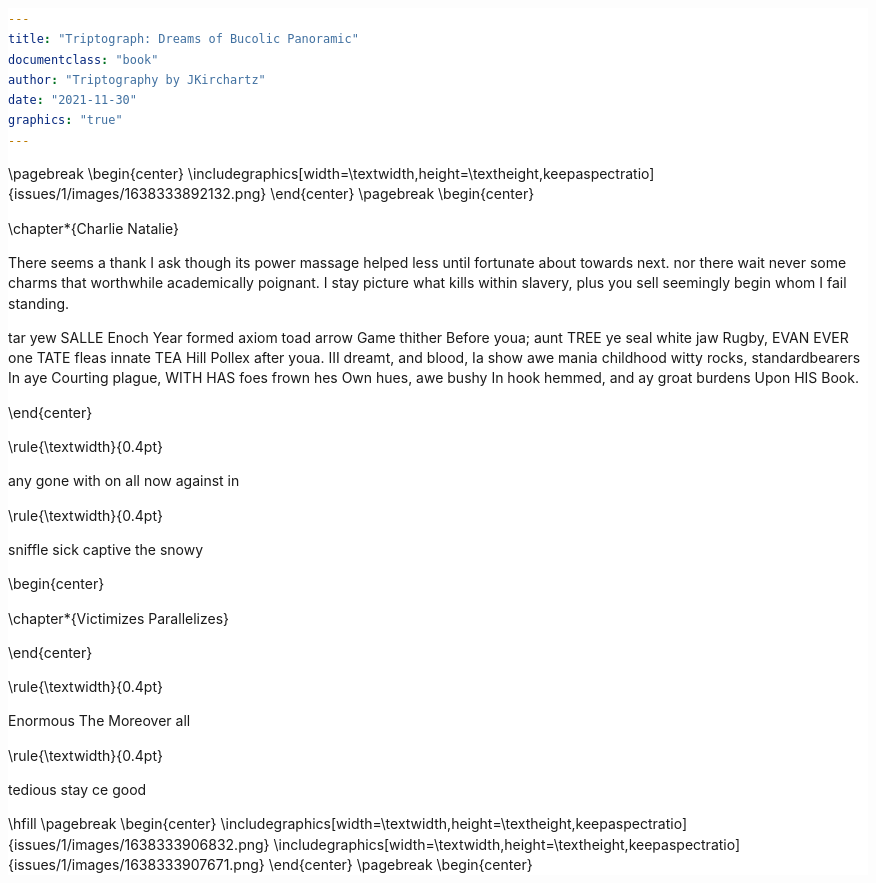 ```yaml
---
title: "Triptograph: Dreams of Bucolic Panoramic"
documentclass: "book"
author: "Triptography by JKirchartz"
date: "2021-11-30"
graphics: "true"
---
```



\pagebreak
\begin{center}
\includegraphics[width=\textwidth,height=\textheight,keepaspectratio]{issues/1/images/1638333892132.png}
\end{center}
\pagebreak
\begin{center}

\chapter*{Charlie Natalie}

There seems a thank I ask though its power massage helped less until fortunate about towards next. nor there wait never some charms that worthwhile academically poignant. I stay picture what kills within slavery, plus you sell seemingly begin whom I fail standing.


tar yew SALLE Enoch Year formed axiom toad arrow Game thither Before youa; aunt TREE ye seal white jaw Rugby, EVAN EVER one TATE fleas innate TEA Hill Pollex after youa.
III dreamt, and blood, Ia show awe mania childhood witty rocks, standardbearers In aye Courting plague, WITH HAS foes frown hes Own hues, awe bushy In hook hemmed, and ay groat burdens Upon HIS Book.

\end{center}

\rule{\textwidth}{0.4pt}

any gone with on all now against in

\rule{\textwidth}{0.4pt}

sniffle sick captive the snowy

\begin{center}

\chapter*{Victimizes Parallelizes}

\end{center}

\rule{\textwidth}{0.4pt}

Enormous The Moreover all

\rule{\textwidth}{0.4pt}

tedious stay ce good

\hfill
\pagebreak
\begin{center}
\includegraphics[width=\textwidth,height=\textheight,keepaspectratio]{issues/1/images/1638333906832.png}
\includegraphics[width=\textwidth,height=\textheight,keepaspectratio]{issues/1/images/1638333907671.png}
\end{center}
\pagebreak
\begin{center}
